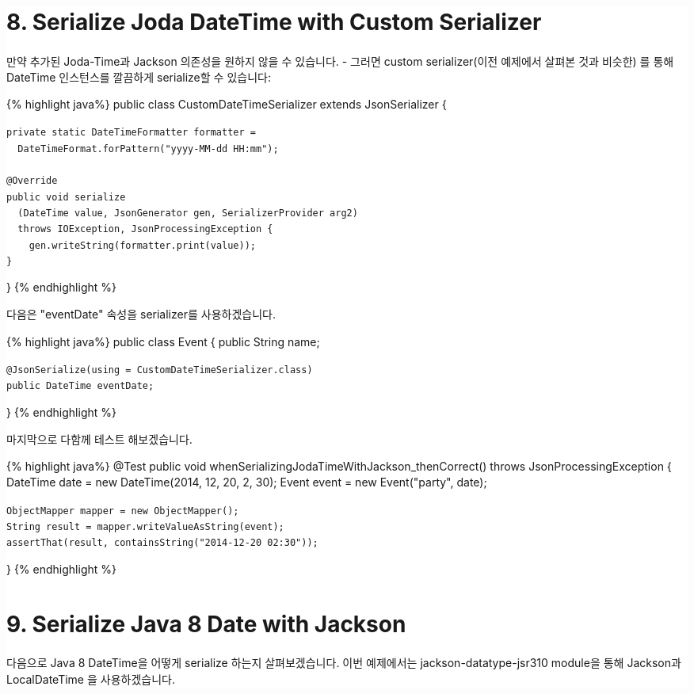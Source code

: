 
# 8. Serialize Joda DateTime with Custom Serializer

만약 추가된 Joda-Time과 Jackson 의존성을 원하지 않을 수 있습니다. - 그러면 custom serializer(이전 예제에서 살펴본 것과 비슷한) 를 통해 DateTime 인스턴스를 깔끔하게 serialize할 수 있습니다:


{% highlight java%}
public class CustomDateTimeSerializer extends JsonSerializer<DateTime> {
 
    private static DateTimeFormatter formatter = 
      DateTimeFormat.forPattern("yyyy-MM-dd HH:mm");
 
    @Override
    public void serialize
      (DateTime value, JsonGenerator gen, SerializerProvider arg2)
      throws IOException, JsonProcessingException {
        gen.writeString(formatter.print(value));
    }
}
{% endhighlight %}


다음은 "eventDate" 속성을 serializer를 사용하겠습니다. 


{% highlight java%}
public class Event {
    public String name;
 
    @JsonSerialize(using = CustomDateTimeSerializer.class)
    public DateTime eventDate;
}
{% endhighlight %}


마지막으로 다함께 테스트 해보겠습니다. 


{% highlight java%}
@Test
public void whenSerializingJodaTimeWithJackson_thenCorrect() 
  throws JsonProcessingException {
    DateTime date = new DateTime(2014, 12, 20, 2, 30);
    Event event = new Event("party", date);
 
    ObjectMapper mapper = new ObjectMapper();
    String result = mapper.writeValueAsString(event);
    assertThat(result, containsString("2014-12-20 02:30"));
}
{% endhighlight %}



# 9. Serialize Java 8 Date with Jackson

다음으로  Java 8 DateTime을 어떻게 serialize 하는지 살펴보겠습니다. 이번 예제에서는 jackson-datatype-jsr310 module을 통해 Jackson과 LocalDateTime 을 사용하겠습니다. 
